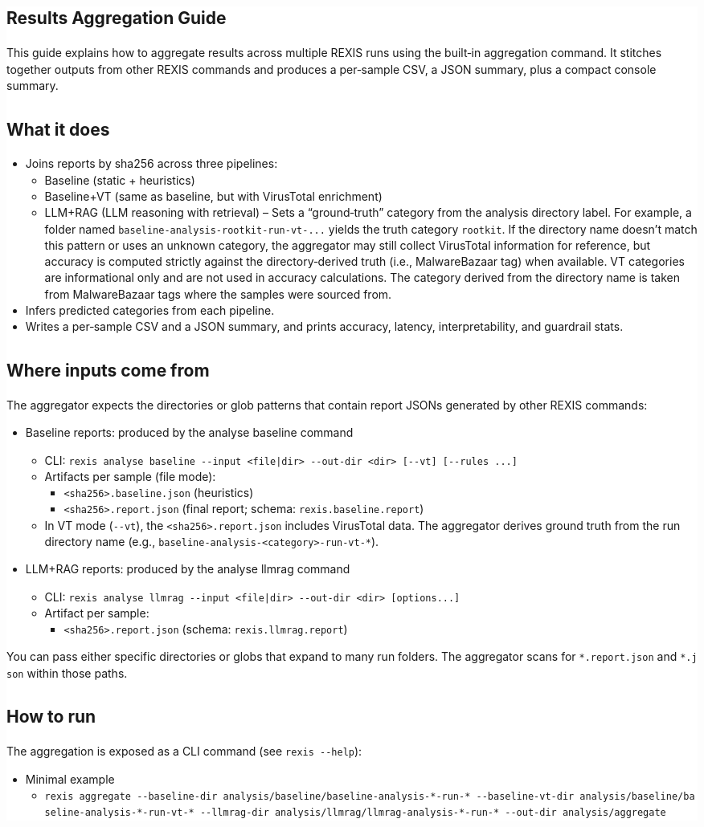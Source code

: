 ## Results Aggregation Guide

This guide explains how to aggregate results across multiple REXIS runs using the built‑in aggregation command. It stitches together outputs from other REXIS commands and produces a per‑sample CSV, a JSON summary, plus a compact console summary.

## What it does

- Joins reports by sha256 across three pipelines:
	- Baseline (static + heuristics)
	- Baseline+VT (same as baseline, but with VirusTotal enrichment)
	- LLM+RAG (LLM reasoning with retrieval)
– Sets a “ground‑truth” category from the analysis directory label. For example,
  a folder named `baseline-analysis-rootkit-run-vt-...` yields the truth category `rootkit`.
	If the directory name doesn’t match this pattern or uses an unknown category, the
	aggregator may still collect VirusTotal information for reference, but accuracy is computed
	strictly against the directory‑derived truth (i.e., MalwareBazaar tag) when available. VT
	categories are informational only and are not used in accuracy calculations.
	The category derived from the directory name is taken from MalwareBazaar tags where the samples were sourced from.
- Infers predicted categories from each pipeline.
- Writes a per‑sample CSV and a JSON summary, and prints accuracy, latency, interpretability, and guardrail stats.

## Where inputs come from

The aggregator expects the directories or glob patterns that contain report JSONs generated by other REXIS commands:

- Baseline reports: produced by the analyse baseline command
	- CLI: `rexis analyse baseline --input <file|dir> --out-dir <dir> [--vt] [--rules ...]`
	- Artifacts per sample (file mode):
		- `<sha256>.baseline.json` (heuristics)
		- `<sha256>.report.json` (final report; schema: `rexis.baseline.report`)
	- In VT mode (`--vt`), the `<sha256>.report.json` includes VirusTotal data. The aggregator derives
	  ground truth from the run directory name (e.g., `baseline-analysis-<category>-run-vt-*`).

- LLM+RAG reports: produced by the analyse llmrag command
	- CLI: `rexis analyse llmrag --input <file|dir> --out-dir <dir> [options...]`
	- Artifact per sample:
		- `<sha256>.report.json` (schema: `rexis.llmrag.report`)

You can pass either specific directories or globs that expand to many run folders. The aggregator scans for `*.report.json` and `*.json` within those paths.

## How to run

The aggregation is exposed as a CLI command (see `rexis --help`):

- Minimal example
	- `rexis aggregate --baseline-dir analysis/baseline/baseline-analysis-*-run-* --baseline-vt-dir analysis/baseline/baseline-analysis-*-run-vt-* --llmrag-dir analysis/llmrag/llmrag-analysis-*-run-* --out-dir analysis/aggregate`

